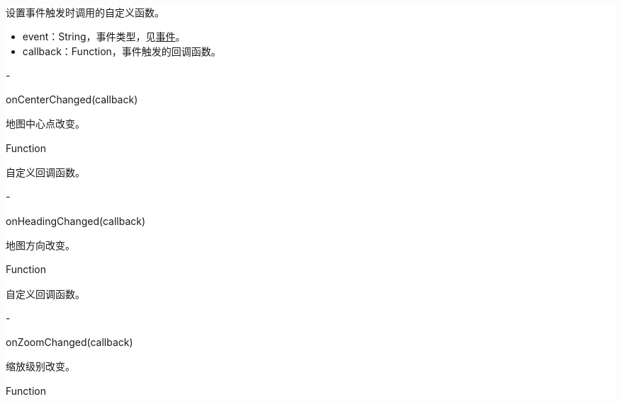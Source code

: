 <td class="cellrowborder" valign="top" width="23.752375237523754%" headers="mcps1.1.5.1.2 "><p id="ac0a9b220a5c444d0bb5ab4a9be5e187a"><a name="ac0a9b220a5c444d0bb5ab4a9be5e187a"></a><a name="ac0a9b220a5c444d0bb5ab4a9be5e187a"></a>设置事件触发时调用的自定义函数。</p>
</td>
<td class="cellrowborder" valign="top" width="23.402340234023406%" headers="mcps1.1.5.1.3 "><a name="u4efe973fd7494b829c977fc47845b768"></a><a name="u4efe973fd7494b829c977fc47845b768"></a><ul id="u4efe973fd7494b829c977fc47845b768"><li>event：String，事件类型，见<a href="#s99c654995e49428e819c77d6425b9566">事件</a>。</li><li>callback：Function，事件触发的回调函数。</li></ul>
</td>
<td class="cellrowborder" valign="top" width="24.092409240924095%" headers="mcps1.1.5.1.4 "><p id="a7f90849145684575807baf62455fdde8"><a name="a7f90849145684575807baf62455fdde8"></a><a name="a7f90849145684575807baf62455fdde8"></a>-</p>
</td>
</tr>
<tr id="r1a1e5f60c5c34de8bc0da515dca18ec5"><td class="cellrowborder" valign="top" width="28.752875287528752%" headers="mcps1.1.5.1.1 "><p id="a82e685ba9b0b40f199d1840a0a6f132d"><a name="a82e685ba9b0b40f199d1840a0a6f132d"></a><a name="a82e685ba9b0b40f199d1840a0a6f132d"></a>onCenterChanged(callback)</p>
</td>
<td class="cellrowborder" valign="top" width="23.752375237523754%" headers="mcps1.1.5.1.2 "><p id="ae1fa082a6e1b435db49677190f5d42aa"><a name="ae1fa082a6e1b435db49677190f5d42aa"></a><a name="ae1fa082a6e1b435db49677190f5d42aa"></a>地图中心点改变。</p>
</td>
<td class="cellrowborder" valign="top" width="23.402340234023406%" headers="mcps1.1.5.1.3 "><p id="p19340155983"><a name="p19340155983"></a><a name="p19340155983"></a>Function</p>
<p id="aad0cda792ac840f284cf33f5fdeefcd0"><a name="aad0cda792ac840f284cf33f5fdeefcd0"></a><a name="aad0cda792ac840f284cf33f5fdeefcd0"></a>自定义回调函数。</p>
</td>
<td class="cellrowborder" valign="top" width="24.092409240924095%" headers="mcps1.1.5.1.4 "><p id="a257a262c1e7d46859e215004cb157ba9"><a name="a257a262c1e7d46859e215004cb157ba9"></a><a name="a257a262c1e7d46859e215004cb157ba9"></a>-</p>
</td>
</tr>
<tr id="rd9bca4dc5bae4d73ad56d3739961ffd5"><td class="cellrowborder" valign="top" width="28.752875287528752%" headers="mcps1.1.5.1.1 "><p id="a04e74ef737ca46f6b3b1bf78deb13a83"><a name="a04e74ef737ca46f6b3b1bf78deb13a83"></a><a name="a04e74ef737ca46f6b3b1bf78deb13a83"></a>onHeadingChanged(callback)</p>
</td>
<td class="cellrowborder" valign="top" width="23.752375237523754%" headers="mcps1.1.5.1.2 "><p id="a886355992c9c4ffeb36794874d66f2c2"><a name="a886355992c9c4ffeb36794874d66f2c2"></a><a name="a886355992c9c4ffeb36794874d66f2c2"></a>地图方向改变。</p>
</td>
<td class="cellrowborder" valign="top" width="23.402340234023406%" headers="mcps1.1.5.1.3 "><p id="p174831614082"><a name="p174831614082"></a><a name="p174831614082"></a>Function</p>
<p id="ae78752ef52ef407bb62f73d9a3b3759d"><a name="ae78752ef52ef407bb62f73d9a3b3759d"></a><a name="ae78752ef52ef407bb62f73d9a3b3759d"></a>自定义回调函数。</p>
</td>
<td class="cellrowborder" valign="top" width="24.092409240924095%" headers="mcps1.1.5.1.4 "><p id="afab01cfddb3f4a1184e7ceb51f61d41f"><a name="afab01cfddb3f4a1184e7ceb51f61d41f"></a><a name="afab01cfddb3f4a1184e7ceb51f61d41f"></a>-</p>
</td>
</tr>
<tr id="rb6e934f372d7489c82a495311e828978"><td class="cellrowborder" valign="top" width="28.752875287528752%" headers="mcps1.1.5.1.1 "><p id="a15803bb9865344dcb98bbd153a4eba8e"><a name="a15803bb9865344dcb98bbd153a4eba8e"></a><a name="a15803bb9865344dcb98bbd153a4eba8e"></a>onZoomChanged(callback)</p>
</td>
<td class="cellrowborder" valign="top" width="23.752375237523754%" headers="mcps1.1.5.1.2 "><p id="a6c58d6816d0442f68c8c3582b0d6ef12"><a name="a6c58d6816d0442f68c8c3582b0d6ef12"></a><a name="a6c58d6816d0442f68c8c3582b0d6ef12"></a>缩放级别改变。</p>
</td>
<td class="cellrowborder" valign="top" width="23.402340234023406%" headers="mcps1.1.5.1.3 "><p id="p53661818187"><a name="p53661818187"></a><a name="p53661818187"></a>Function</p>